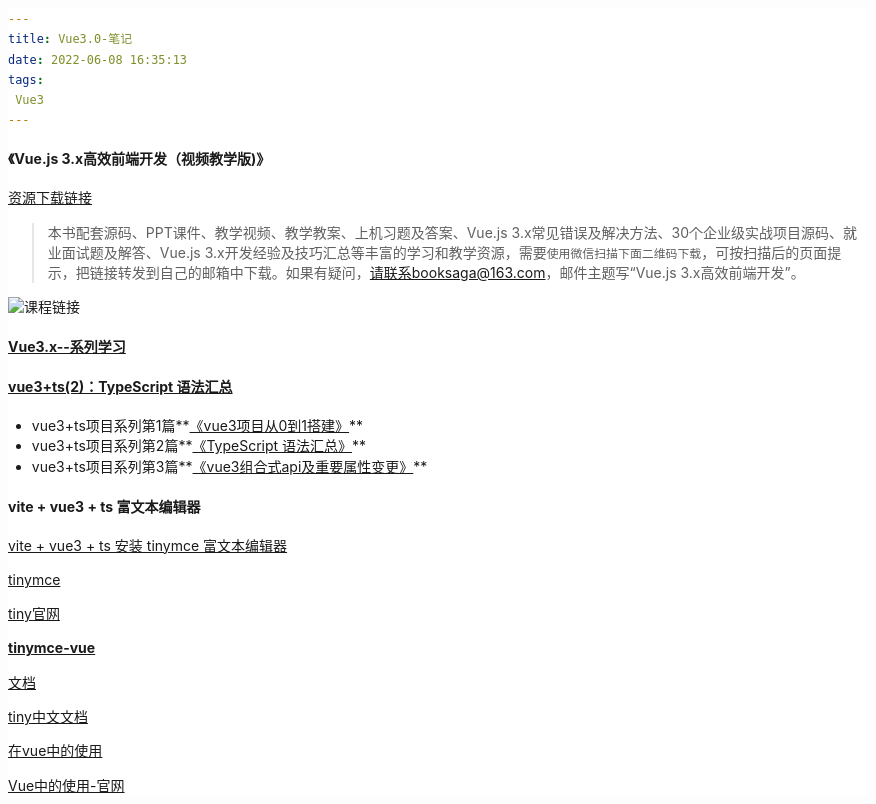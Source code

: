 ```yaml
---
title: Vue3.0-笔记
date: 2022-06-08 16:35:13
tags:
 Vue3
---
```




#### 《Vue.js 3.x高效前端开发（视频教学版)》

[资源下载链接](https://www.wqyunpan.com/preview-wx.html?id=206715&code=051Zs3ll2zWxAa41Qall2hmqw74Zs3lY&state=wx
)

> 本书配套源码、PPT课件、教学视频、教学教案、上机习题及答案、Vue.js 3.x常见错误及解决方法、30个企业级实战项目源码、就业面试题及解答、Vue.js 3.x开发经验及技巧汇总等丰富的学习和教学资源，需要`使用微信扫描下面二维码下载`，可按扫描后的页面提示，把链接转发到自己的邮箱中下载。如果有疑问，请联系booksaga@163.com，邮件主题写“Vue.js 3.x高效前端开发”。

![课程链接](https://raw.githubusercontent.com/winney07/Images/main/winney07.github.io/Vue3-0-%E7%AC%94%E8%AE%B0/wx-code.png)

#### [Vue3.x--系列学习](https://www.kancloud.cn/cyyspring/vue3/2696499)

#### [vue3+ts(2)：TypeScript 语法汇总](https://zhuanlan.zhihu.com/p/360553463)

- vue3+ts项目系列第1篇**[《vue3项目从0到1搭建》](https://link.zhihu.com/?target=https%3A//mp.weixin.qq.com/s/MpmoEbJPTWKCSHdtpd1jCw)**
- vue3+ts项目系列第2篇**[《TypeScript 语法汇总》](https://link.zhihu.com/?target=https%3A//lianpf.github.io/posts/%E5%89%8D%E7%AB%AF%E5%9F%BA%E7%A1%80/03.ts%E5%9F%BA%E7%A1%80%E8%AF%AD%E6%B3%95/)**
- vue3+ts项目系列第3篇**[《vue3组合式api及重要属性变更》](https://link.zhihu.com/?target=https%3A//lianpf.github.io/posts/%E5%89%8D%E7%AB%AF%E6%A1%86%E6%9E%B6/07.vue3%E7%BB%84%E5%90%88%E5%BC%8Fapi%E5%8F%8A%E9%87%8D%E8%A6%81%E5%B1%9E%E6%80%A7%E5%8F%98%E6%9B%B4/)**



#### vite + vue3 + ts 富文本编辑器

[vite + vue3 + ts 安装 tinymce 富文本编辑器](https://www.lanmper.cn/vue/t9834.html)

[tinymce](https://github.com/tinymce/tinymce)

[tiny官网](https://www.tiny.cloud/)

**[tinymce-vue](https://github.com/tinymce/tinymce-vue)**

[文档](https://www.tiny.cloud/docs/quick-start/)

[tiny中文文档](http://tinymce.ax-z.cn/)



[在vue中的使用](http://tinymce.ax-z.cn/integrations/integrate-index.php)

[Vue中的使用-官网](https://www.tiny.cloud/docs/integrations/vue/)
